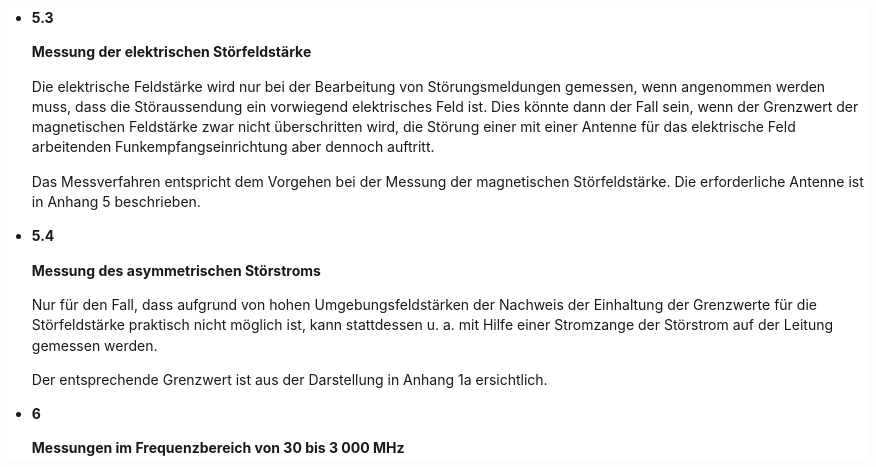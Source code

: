   - <span style=";font-weight:bold">5.3</span>
    
    <div style="">
    
    <span style=";font-weight:bold">Messung der elektrischen
    Störfeldstärke</span>
    
    </div>
    
    <div style="">
    
    Die elektrische Feldstärke wird nur bei der Bearbeitung von
    Störungsmeldungen gemessen, wenn angenommen werden muss, dass die
    Störaussendung ein vorwiegend elektrisches Feld ist. Dies könnte
    dann der Fall sein, wenn der Grenzwert der magnetischen Feldstärke
    zwar nicht überschritten wird, die Störung einer mit einer Antenne
    für das elektrische Feld arbeitenden Funkempfangseinrichtung aber
    dennoch auftritt.
    
    </div>
    
    <div style="">
    
    Das Messverfahren entspricht dem Vorgehen bei der Messung der
    magnetischen Störfeldstärke. Die erforderliche Antenne ist in Anhang
    5 beschrieben.
    
    </div>

  - <span style=";font-weight:bold">5.4</span>
    
    <div style="">
    
    <span style=";font-weight:bold">Messung des asymmetrischen
    Störstroms</span>
    
    </div>
    
    <div style="">
    
    Nur für den Fall, dass aufgrund von hohen Umgebungsfeldstärken der
    Nachweis der Einhaltung der Grenzwerte für die Störfeldstärke
    praktisch nicht möglich ist, kann stattdessen u. a. mit Hilfe einer
    Stromzange der Störstrom auf der Leitung gemessen werden.
    
    </div>
    
    <div style="">
    
    Der entsprechende Grenzwert ist aus der Darstellung in Anhang 1a
    ersichtlich.
    
    </div>

  - <span style=";font-weight:bold">6</span>
    
    <div style="">
    
    <span style=";font-weight:bold">Messungen im Frequenzbereich von 30
    bis 3 000 MHz</span>
    